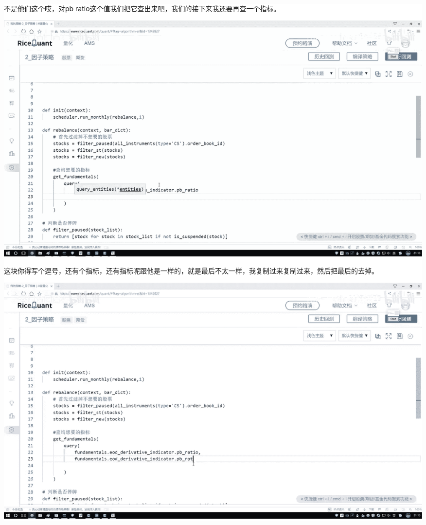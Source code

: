 不是他们这个哎，对pb ratio这个值我们把它查出来吧，我们的接下来我还要再查一个指标。

![](img/838e1052a1bb622495173e7ed39a5ff7_110.png)

这块你得写个逗号，还有个指标，还有指标呢跟他是一样的，就是最后不太一样，我复制过来复制过来，然后把最后的去掉。



![](img/838e1052a1bb622495173e7ed39a5ff7_112.png)
